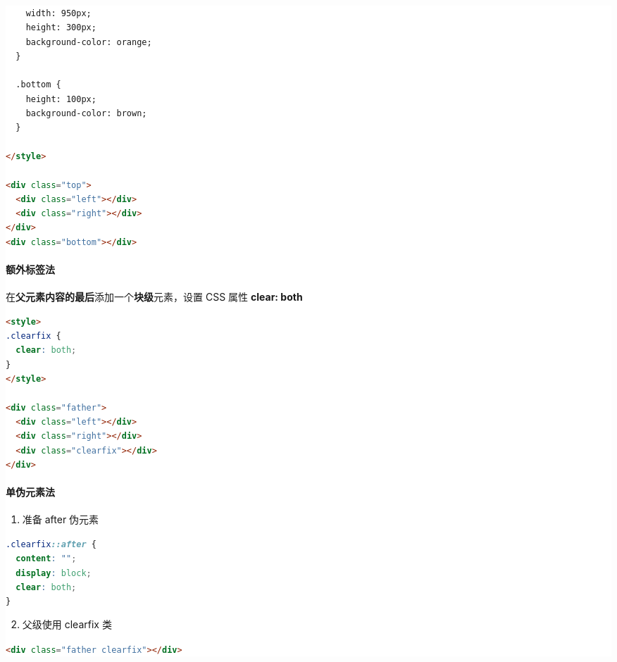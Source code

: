 ```html
    width: 950px;
    height: 300px;
    background-color: orange;
  }

  .bottom {
    height: 100px;
    background-color: brown;
  }

</style>

<div class="top">
  <div class="left"></div>
  <div class="right"></div>
</div>
<div class="bottom"></div>
```

#### 额外标签法

在**父元素内容的最后**添加一个**块级**元素，设置 CSS 属性 **clear: both** 

```html
<style>
.clearfix {
  clear: both;
}
</style>

<div class="father">
  <div class="left"></div>
  <div class="right"></div>
  <div class="clearfix"></div>
</div>
```

#### 单伪元素法

1. 准备 after 伪元素

```css
.clearfix::after {
  content: "";
  display: block;
  clear: both;
}
```

2. 父级使用 clearfix 类

```html
<div class="father clearfix"></div>
```
